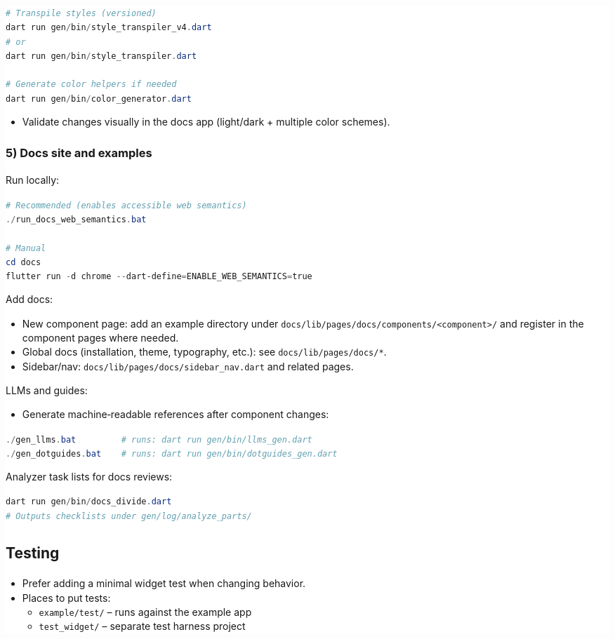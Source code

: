 ```powershell
# Transpile styles (versioned)
dart run gen/bin/style_transpiler_v4.dart
# or
dart run gen/bin/style_transpiler.dart

# Generate color helpers if needed
dart run gen/bin/color_generator.dart
```

- Validate changes visually in the docs app (light/dark + multiple color
  schemes).

### 5) Docs site and examples

Run locally:

```powershell
# Recommended (enables accessible web semantics)
./run_docs_web_semantics.bat

# Manual
cd docs
flutter run -d chrome --dart-define=ENABLE_WEB_SEMANTICS=true
```

Add docs:

- New component page: add an example directory under
  `docs/lib/pages/docs/components/<component>/` and register in the component
  pages where needed.
- Global docs (installation, theme, typography, etc.): see
  `docs/lib/pages/docs/*`.
- Sidebar/nav: `docs/lib/pages/docs/sidebar_nav.dart` and related pages.

LLMs and guides:

- Generate machine‑readable references after component changes:

```powershell
./gen_llms.bat         # runs: dart run gen/bin/llms_gen.dart
./gen_dotguides.bat    # runs: dart run gen/bin/dotguides_gen.dart
```

Analyzer task lists for docs reviews:

```powershell
dart run gen/bin/docs_divide.dart
# Outputs checklists under gen/log/analyze_parts/
```

## Testing

- Prefer adding a minimal widget test when changing behavior.
- Places to put tests:
  - `example/test/` – runs against the example app
  - `test_widget/` – separate test harness project
